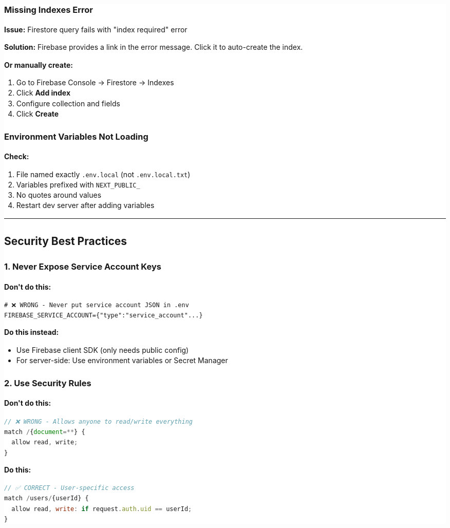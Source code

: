 ### Missing Indexes Error

**Issue:** Firestore query fails with "index required" error

**Solution:**
Firebase provides a link in the error message. Click it to auto-create the index.

**Or manually create:**
1. Go to Firebase Console → Firestore → Indexes
2. Click **Add index**
3. Configure collection and fields
4. Click **Create**

### Environment Variables Not Loading

**Check:**
1. File named exactly `.env.local` (not `.env.local.txt`)
2. Variables prefixed with `NEXT_PUBLIC_`
3. No quotes around values
4. Restart dev server after adding variables

---

## Security Best Practices

### 1. Never Expose Service Account Keys

**Don't do this:**
```env
# ❌ WRONG - Never put service account JSON in .env
FIREBASE_SERVICE_ACCOUNT={"type":"service_account"...}
```

**Do this instead:**
- Use Firebase client SDK (only needs public config)
- For server-side: Use environment variables or Secret Manager

### 2. Use Security Rules

**Don't do this:**
```javascript
// ❌ WRONG - Allows anyone to read/write everything
match /{document=**} {
  allow read, write;
}
```

**Do this:**
```javascript
// ✅ CORRECT - User-specific access
match /users/{userId} {
  allow read, write: if request.auth.uid == userId;
}
```
